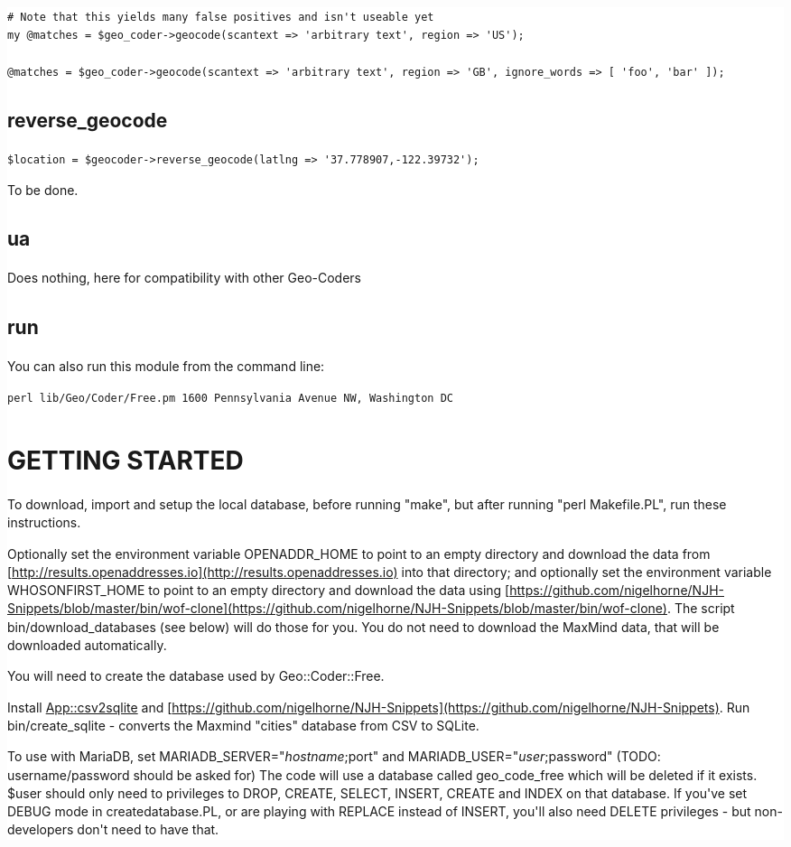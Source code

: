     # Note that this yields many false positives and isn't useable yet
    my @matches = $geo_coder->geocode(scantext => 'arbitrary text', region => 'US');

    @matches = $geo_coder->geocode(scantext => 'arbitrary text', region => 'GB', ignore_words => [ 'foo', 'bar' ]);

## reverse\_geocode

    $location = $geocoder->reverse_geocode(latlng => '37.778907,-122.39732');

To be done.

## ua

Does nothing, here for compatibility with other Geo-Coders

## run

You can also run this module from the command line:

    perl lib/Geo/Coder/Free.pm 1600 Pennsylvania Avenue NW, Washington DC

# GETTING STARTED

To download, import and setup the local database,
before running "make", but after running "perl Makefile.PL", run these instructions.

Optionally set the environment variable OPENADDR\_HOME to point to an empty directory and download the data from [http://results.openaddresses.io](http://results.openaddresses.io) into that directory; and
optionally set the environment variable WHOSONFIRST\_HOME to point to an empty directory and download the data using [https://github.com/nigelhorne/NJH-Snippets/blob/master/bin/wof-clone](https://github.com/nigelhorne/NJH-Snippets/blob/master/bin/wof-clone).
The script bin/download\_databases (see below) will do those for you.
You do not need to download the MaxMind data, that will be downloaded automatically.

You will need to create the database used by Geo::Coder::Free.

Install [App::csv2sqlite](https://metacpan.org/pod/App%3A%3Acsv2sqlite) and [https://github.com/nigelhorne/NJH-Snippets](https://github.com/nigelhorne/NJH-Snippets).
Run bin/create\_sqlite - converts the Maxmind "cities" database from CSV to SQLite.

To use with MariaDB,
set MARIADB\_SERVER="$hostname;$port" and
MARIADB\_USER="$user;$password" (TODO: username/password should be asked for)
The code will use a database called geo\_code\_free which will be deleted
if it exists.
$user should only need to privileges to DROP, CREATE, SELECT, INSERT, CREATE and INDEX
on that database. If you've set DEBUG mode in createdatabase.PL, or are playing
with REPLACE instead of INSERT, you'll also need DELETE privileges - but non-developers
don't need to have that.
